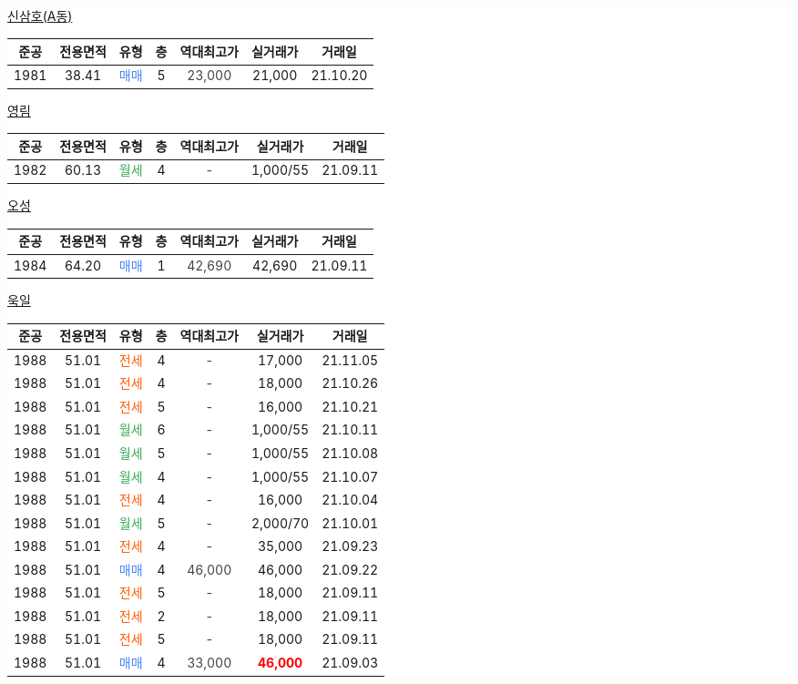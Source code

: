 [신삼호(A동)](https://search.naver.com/search.naver?query=%EC%8B%A0%EC%82%BC%ED%98%B8%28A%EB%8F%99%29)

|준공|전용면적|유형|층|역대최고가|실거래가|거래일|
|:---:|:---:|:---:|:---:|:---:|:---:|:---:|
|1981|38.41|<span style="color:#4285F3">매매</span>|5|<span style="color:#444444">23,000</span>|21,000|21.10.20|

[영림](https://search.naver.com/search.naver?query=%EC%98%81%EB%A6%BC)

|준공|전용면적|유형|층|역대최고가|실거래가|거래일|
|:---:|:---:|:---:|:---:|:---:|:---:|:---:|
|1982|60.13|<span style="color:#34A853">월세</span>|4|<span style="color:#444444">-</span>|1,000/55|21.09.11|

[오성](https://search.naver.com/search.naver?query=%EC%98%A4%EC%84%B1)

|준공|전용면적|유형|층|역대최고가|실거래가|거래일|
|:---:|:---:|:---:|:---:|:---:|:---:|:---:|
|1984|64.20|<span style="color:#4285F3">매매</span>|1|<span style="color:#444444">42,690</span>|42,690|21.09.11|

[욱일](https://search.naver.com/search.naver?query=%EC%9A%B1%EC%9D%BC)

|준공|전용면적|유형|층|역대최고가|실거래가|거래일|
|:---:|:---:|:---:|:---:|:---:|:---:|:---:|
|1988|51.01|<span style="color:#FF5A00">전세</span>|4|<span style="color:#444444">-</span>|17,000|21.11.05|
|1988|51.01|<span style="color:#FF5A00">전세</span>|4|<span style="color:#444444">-</span>|18,000|21.10.26|
|1988|51.01|<span style="color:#FF5A00">전세</span>|5|<span style="color:#444444">-</span>|16,000|21.10.21|
|1988|51.01|<span style="color:#34A853">월세</span>|6|<span style="color:#444444">-</span>|1,000/55|21.10.11|
|1988|51.01|<span style="color:#34A853">월세</span>|5|<span style="color:#444444">-</span>|1,000/55|21.10.08|
|1988|51.01|<span style="color:#34A853">월세</span>|4|<span style="color:#444444">-</span>|1,000/55|21.10.07|
|1988|51.01|<span style="color:#FF5A00">전세</span>|4|<span style="color:#444444">-</span>|16,000|21.10.04|
|1988|51.01|<span style="color:#34A853">월세</span>|5|<span style="color:#444444">-</span>|2,000/70|21.10.01|
|1988|51.01|<span style="color:#FF5A00">전세</span>|4|<span style="color:#444444">-</span>|35,000|21.09.23|
|1988|51.01|<span style="color:#4285F3">매매</span>|4|<span style="color:#444444">46,000</span>|46,000|21.09.22|
|1988|51.01|<span style="color:#FF5A00">전세</span>|5|<span style="color:#444444">-</span>|18,000|21.09.11|
|1988|51.01|<span style="color:#FF5A00">전세</span>|2|<span style="color:#444444">-</span>|18,000|21.09.11|
|1988|51.01|<span style="color:#FF5A00">전세</span>|5|<span style="color:#444444">-</span>|18,000|21.09.11|
|1988|51.01|<span style="color:#4285F3">매매</span>|4|<span style="color:#444444">33,000</span>|<b><span style="color:#FF0000">46,000</span></b>|21.09.03|


<script async src="https://pagead2.googlesyndication.com/pagead/js/adsbygoogle.js"></script>

<ins class="adsbygoogle"
     style="display:block"
     data-ad-client="ca-pub-1142216861245946"
     data-ad-slot="4805727019"
     data-ad-format="auto"
     data-full-width-responsive="true"></ins>
<script>
     (adsbygoogle = window.adsbygoogle || []).push({});
</script>

